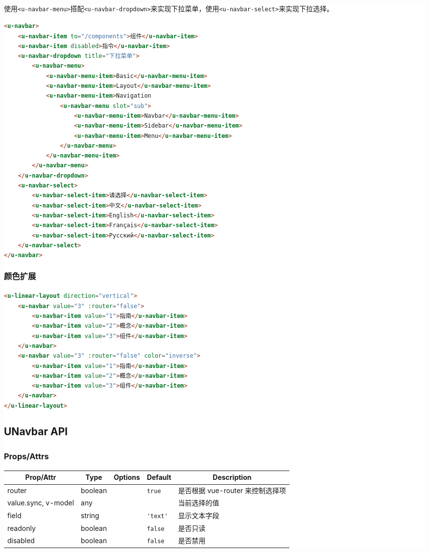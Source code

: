 使用`<u-navbar-menu>`搭配`<u-navbar-dropdown>`来实现下拉菜单，使用`<u-navbar-select>`来实现下拉选择。

``` html
<u-navbar>
    <u-navbar-item to="/components">组件</u-navbar-item>
    <u-navbar-item disabled>指令</u-navbar-item>
    <u-navbar-dropdown title="下拉菜单">
        <u-navbar-menu>
            <u-navbar-menu-item>Basic</u-navbar-menu-item>
            <u-navbar-menu-item>Layout</u-navbar-menu-item>
            <u-navbar-menu-item>Navigation
                <u-navbar-menu slot="sub">
                    <u-navbar-menu-item>Navbar</u-navbar-menu-item>
                    <u-navbar-menu-item>Sidebar</u-navbar-menu-item>
                    <u-navbar-menu-item>Menu</u-navbar-menu-item>
                </u-navbar-menu>
            </u-navbar-menu-item>
        </u-navbar-menu>
    </u-navbar-dropdown>
    <u-navbar-select>
        <u-navbar-select-item>请选择</u-navbar-select-item>
        <u-navbar-select-item>中文</u-navbar-select-item>
        <u-navbar-select-item>English</u-navbar-select-item>
        <u-navbar-select-item>Français</u-navbar-select-item>
        <u-navbar-select-item>Русский</u-navbar-select-item>
    </u-navbar-select>
</u-navbar>
```

### 颜色扩展

``` html
<u-linear-layout direction="vertical">
    <u-navbar value="3" :router="false">
        <u-navbar-item value="1">指南</u-navbar-item>
        <u-navbar-item value="2">概念</u-navbar-item>
        <u-navbar-item value="3">组件</u-navbar-item>
    </u-navbar>
    <u-navbar value="3" :router="false" color="inverse">
        <u-navbar-item value="1">指南</u-navbar-item>
        <u-navbar-item value="2">概念</u-navbar-item>
        <u-navbar-item value="3">组件</u-navbar-item>
    </u-navbar>
</u-linear-layout>
```

## UNavbar API
### Props/Attrs

| Prop/Attr | Type | Options | Default | Description |
| --------- | ---- | ------- | ------- | ----------- |
| router | boolean |  | `true` | 是否根据 vue-router 来控制选择项 |
| value.sync, v-model | any |  |  | 当前选择的值 |
| field | string |  | `'text'` | 显示文本字段 |
| readonly | boolean |  | `false` | 是否只读 |
| disabled | boolean |  | `false` | 是否禁用 |
